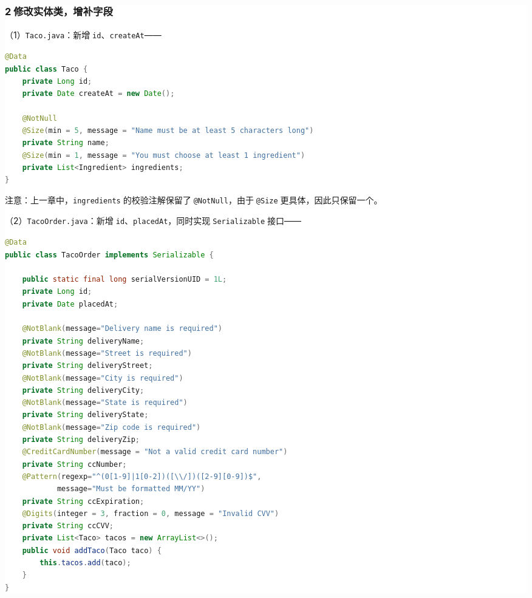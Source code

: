 

### 2 修改实体类，增补字段

（1）`Taco.java`：新增 `id`、`createAt`——

```java
@Data
public class Taco {
    private Long id;
    private Date createAt = new Date();

    @NotNull
    @Size(min = 5, message = "Name must be at least 5 characters long")
    private String name;
    @Size(min = 1, message = "You must choose at least 1 ingredient")
    private List<Ingredient> ingredients;
}
```

注意：上一章中，`ingredients` 的校验注解保留了 `@NotNull`，由于 `@Size` 更具体，因此只保留一个。

（2）`TacoOrder.java`：新增 `id`、`placedAt`，同时实现 `Serializable` 接口——

```java
@Data
public class TacoOrder implements Serializable {
    
    public static final long serialVersionUID = 1L;
    private Long id;
    private Date placedAt;
    
    @NotBlank(message="Delivery name is required")
    private String deliveryName;
    @NotBlank(message="Street is required")
    private String deliveryStreet;
    @NotBlank(message="City is required")
    private String deliveryCity;
    @NotBlank(message="State is required")
    private String deliveryState;
    @NotBlank(message="Zip code is required")
    private String deliveryZip;
    @CreditCardNumber(message = "Not a valid credit card number")
    private String ccNumber;
    @Pattern(regexp="^(0[1-9]|1[0-2])([\\/])([2-9][0-9])$",
            message="Must be formatted MM/YY")
    private String ccExpiration;
    @Digits(integer = 3, fraction = 0, message = "Invalid CVV")
    private String ccCVV;
    private List<Taco> tacos = new ArrayList<>();
    public void addTaco(Taco taco) {
        this.tacos.add(taco);
    }
}
```
